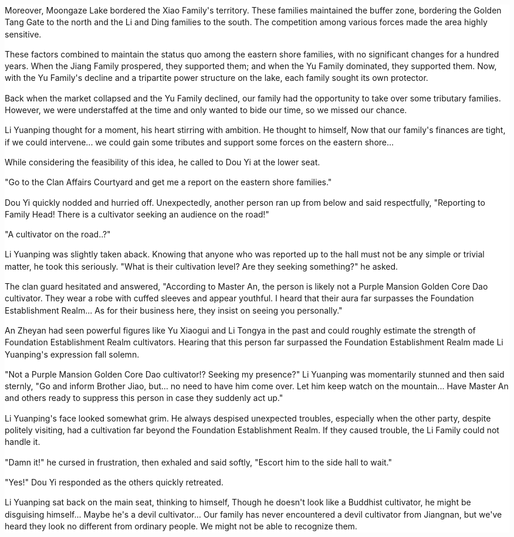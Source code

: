 Moreover, Moongaze Lake bordered the Xiao Family's territory. These families maintained the buffer zone, bordering the Golden Tang Gate to the north and the Li and Ding families to the south. The competition among various forces made the area highly sensitive.

These factors combined to maintain the status quo among the eastern shore families, with no significant changes for a hundred years. When the Jiang Family prospered, they supported them; and when the Yu Family dominated, they supported them. Now, with the Yu Family's decline and a tripartite power structure on the lake, each family sought its own protector.

Back when the market collapsed and the Yu Family declined, our family had the opportunity to take over some tributary families. However, we were understaffed at the time and only wanted to bide our time, so we missed our chance.

Li Yuanping thought for a moment, his heart stirring with ambition. He thought to himself, Now that our family's finances are tight, if we could intervene... we could gain some tributes and support some forces on the eastern shore...

While considering the feasibility of this idea, he called to Dou Yi at the lower seat.

"Go to the Clan Affairs Courtyard and get me a report on the eastern shore families."

Dou Yi quickly nodded and hurried off. Unexpectedly, another person ran up from below and said respectfully, "Reporting to Family Head! There is a cultivator seeking an audience on the road!"

"A cultivator on the road..?"

Li Yuanping was slightly taken aback. Knowing that anyone who was reported up to the hall must not be any simple or trivial matter, he took this seriously. "What is their cultivation level? Are they seeking something?" he asked.

The clan guard hesitated and answered, "According to Master An, the person is likely not a Purple Mansion Golden Core Dao cultivator. They wear a robe with cuffed sleeves and appear youthful. I heard that their aura far surpasses the Foundation Establishment Realm... As for their business here, they insist on seeing you personally."

An Zheyan had seen powerful figures like Yu Xiaogui and Li Tongya in the past and could roughly estimate the strength of Foundation Establishment Realm cultivators. Hearing that this person far surpassed the Foundation Establishment Realm made Li Yuanping's expression fall solemn.

"Not a Purple Mansion Golden Core Dao cultivator!? Seeking my presence?" Li Yuanping was momentarily stunned and then said sternly, "Go and inform Brother Jiao, but... no need to have him come over. Let him keep watch on the mountain... Have Master An and others ready to suppress this person in case they suddenly act up."

Li Yuanping's face looked somewhat grim. He always despised unexpected troubles, especially when the other party, despite politely visiting, had a cultivation far beyond the Foundation Establishment Realm. If they caused trouble, the Li Family could not handle it.

"Damn it!" he cursed in frustration, then exhaled and said softly, "Escort him to the side hall to wait."

"Yes!" Dou Yi responded as the others quickly retreated.

Li Yuanping sat back on the main seat, thinking to himself, Though he doesn't look like a Buddhist cultivator, he might be disguising himself... Maybe he's a devil cultivator... Our family has never encountered a devil cultivator from Jiangnan, but we've heard they look no different from ordinary people. We might not be able to recognize them.
